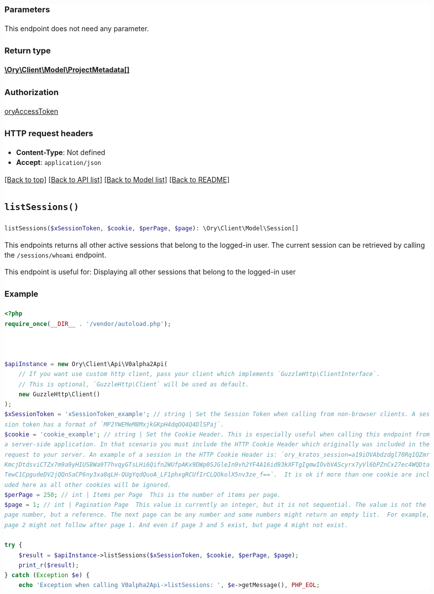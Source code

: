 ### Parameters

This endpoint does not need any parameter.

### Return type

[**\Ory\Client\Model\ProjectMetadata[]**](../Model/ProjectMetadata.md)

### Authorization

[oryAccessToken](../../README.md#oryAccessToken)

### HTTP request headers

- **Content-Type**: Not defined
- **Accept**: `application/json`

[[Back to top]](#) [[Back to API list]](../../README.md#endpoints)
[[Back to Model list]](../../README.md#models)
[[Back to README]](../../README.md)

## `listSessions()`

```php
listSessions($xSessionToken, $cookie, $perPage, $page): \Ory\Client\Model\Session[]
```

This endpoints returns all other active sessions that belong to the logged-in user. The current session can be retrieved by calling the `/sessions/whoami` endpoint.

This endpoint is useful for:  Displaying all other sessions that belong to the logged-in user

### Example

```php
<?php
require_once(__DIR__ . '/vendor/autoload.php');



$apiInstance = new Ory\Client\Api\V0alpha2Api(
    // If you want use custom http client, pass your client which implements `GuzzleHttp\ClientInterface`.
    // This is optional, `GuzzleHttp\Client` will be used as default.
    new GuzzleHttp\Client()
);
$xSessionToken = 'xSessionToken_example'; // string | Set the Session Token when calling from non-browser clients. A session token has a format of `MP2YWEMeM8MxjkGKpH4dqOQ4Q4DlSPaj`.
$cookie = 'cookie_example'; // string | Set the Cookie Header. This is especially useful when calling this endpoint from a server-side application. In that scenario you must include the HTTP Cookie Header which originally was included in the request to your server. An example of a session in the HTTP Cookie Header is: `ory_kratos_session=a19iOVAbdzdgl70Rq1QZmrKmcjDtdsviCTZx7m9a9yHIUS8Wa9T7hvqyGTsLHi6Qifn2WUfpAKx9DWp0SJGleIn9vh2YF4A16id93kXFTgIgmwIOvbVAScyrx7yVl6bPZnCx27ec4WQDtaTewC1CpgudeDV2jQQnSaCP6ny3xa8qLH-QUgYqdQuoA_LF1phxgRCUfIrCLQOkolX5nv3ze_f==`.  It is ok if more than one cookie are included here as all other cookies will be ignored.
$perPage = 250; // int | Items per Page  This is the number of items per page.
$page = 1; // int | Pagination Page  This value is currently an integer, but it is not sequential. The value is not the page number, but a reference. The next page can be any number and some numbers might return an empty list.  For example, page 2 might not follow after page 1. And even if page 3 and 5 exist, but page 4 might not exist.

try {
    $result = $apiInstance->listSessions($xSessionToken, $cookie, $perPage, $page);
    print_r($result);
} catch (Exception $e) {
    echo 'Exception when calling V0alpha2Api->listSessions: ', $e->getMessage(), PHP_EOL;
```